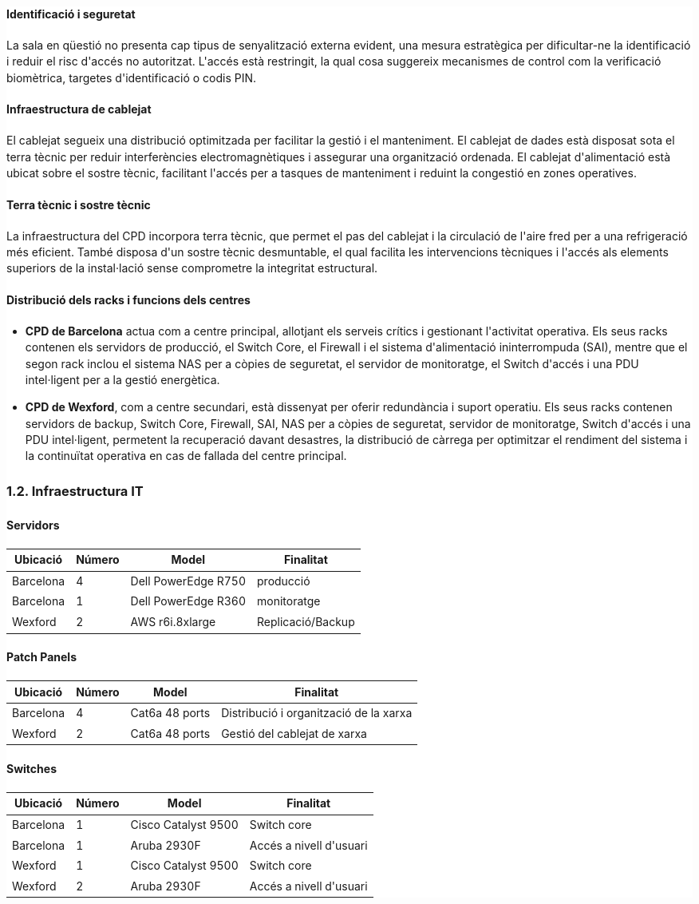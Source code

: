 #### Identificació i seguretat
La sala en qüestió no presenta cap tipus de senyalització externa evident, una mesura estratègica per dificultar-ne la identificació i reduir el risc d'accés no autoritzat. L'accés està restringit, la qual cosa suggereix mecanismes de control com la verificació biomètrica, targetes d'identificació o codis PIN.

#### Infraestructura de cablejat
El cablejat segueix una distribució optimitzada per facilitar la gestió i el manteniment. El cablejat de dades està disposat sota el terra tècnic per reduir interferències electromagnètiques i assegurar una organització ordenada. El cablejat d'alimentació està ubicat sobre el sostre tècnic, facilitant l'accés per a tasques de manteniment i reduint la congestió en zones operatives.

#### Terra tècnic i sostre tècnic
La infraestructura del CPD incorpora terra tècnic, que permet el pas del cablejat i la circulació de l'aire fred per a una refrigeració més eficient. També disposa d'un sostre tècnic desmuntable, el qual facilita les intervencions tècniques i l'accés als elements superiors de la instal·lació sense comprometre la integritat estructural.

#### Distribució dels racks i funcions dels centres
- **CPD de Barcelona** actua com a centre principal, allotjant els serveis crítics i gestionant l'activitat operativa. Els seus racks contenen els servidors de producció, el Switch Core, el Firewall i el sistema d'alimentació ininterrompuda (SAI), mentre que el segon rack inclou el sistema NAS per a còpies de seguretat, el servidor de monitoratge, el Switch d'accés i una PDU intel·ligent per a la gestió energètica.

- **CPD de Wexford**, com a centre secundari, està dissenyat per oferir redundància i suport operatiu. Els seus racks contenen servidors de backup, Switch Core, Firewall, SAI, NAS per a còpies de seguretat, servidor de monitoratge, Switch d'accés i una PDU intel·ligent, permetent la recuperació davant desastres, la distribució de càrrega per optimitzar el rendiment del sistema i la continuïtat operativa en cas de fallada del centre principal.

### 1.2. Infraestructura IT

#### Servidors
| Ubicació | Número | Model | Finalitat |
|----------|--------|-------|-----------|
| Barcelona | 4 | Dell PowerEdge R750 | producció |
| Barcelona | 1 | Dell PowerEdge R360 | monitoratge |
| Wexford | 2 | AWS r6i.8xlarge | Replicació/Backup |

#### Patch Panels
| Ubicació | Número | Model | Finalitat |
|----------|--------|-------|-----------|
| Barcelona | 4 | Cat6a 48 ports | Distribució i organització de la xarxa |
| Wexford | 2 | Cat6a 48 ports | Gestió del cablejat de xarxa |

#### Switches
| Ubicació | Número | Model | Finalitat |
|----------|--------|-------|-----------|
| Barcelona | 1 | Cisco Catalyst 9500 | Switch core |
| Barcelona | 1 | Aruba 2930F | Accés a nivell d'usuari |
| Wexford | 1 | Cisco Catalyst 9500 | Switch core |
| Wexford | 2 | Aruba 2930F | Accés a nivell d'usuari |
